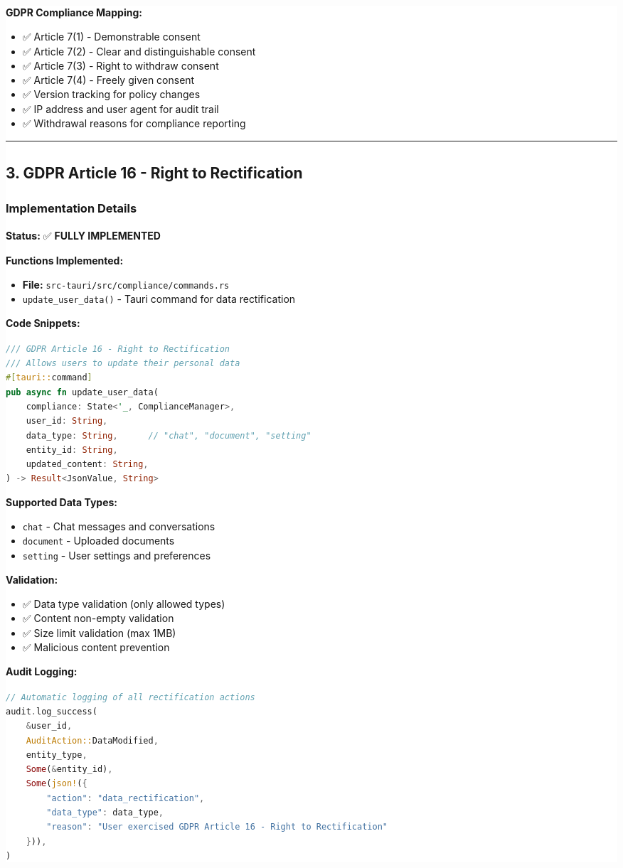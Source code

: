 **GDPR Compliance Mapping:**
- ✅ Article 7(1) - Demonstrable consent
- ✅ Article 7(2) - Clear and distinguishable consent
- ✅ Article 7(3) - Right to withdraw consent
- ✅ Article 7(4) - Freely given consent
- ✅ Version tracking for policy changes
- ✅ IP address and user agent for audit trail
- ✅ Withdrawal reasons for compliance reporting

---

## 3. GDPR Article 16 - Right to Rectification

### Implementation Details

**Status:** ✅ **FULLY IMPLEMENTED**

**Functions Implemented:**
- **File:** `src-tauri/src/compliance/commands.rs`
- `update_user_data()` - Tauri command for data rectification

**Code Snippets:**

```rust
/// GDPR Article 16 - Right to Rectification
/// Allows users to update their personal data
#[tauri::command]
pub async fn update_user_data(
    compliance: State<'_, ComplianceManager>,
    user_id: String,
    data_type: String,      // "chat", "document", "setting"
    entity_id: String,
    updated_content: String,
) -> Result<JsonValue, String>
```

**Supported Data Types:**
- `chat` - Chat messages and conversations
- `document` - Uploaded documents
- `setting` - User settings and preferences

**Validation:**
- ✅ Data type validation (only allowed types)
- ✅ Content non-empty validation
- ✅ Size limit validation (max 1MB)
- ✅ Malicious content prevention

**Audit Logging:**
```rust
// Automatic logging of all rectification actions
audit.log_success(
    &user_id,
    AuditAction::DataModified,
    entity_type,
    Some(&entity_id),
    Some(json!({
        "action": "data_rectification",
        "data_type": data_type,
        "reason": "User exercised GDPR Article 16 - Right to Rectification"
    })),
)
```
